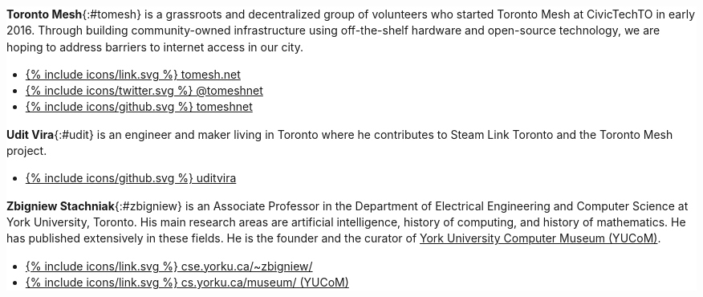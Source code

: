 **Toronto Mesh**{:#tomesh} is a grassroots and decentralized group of volunteers who started Toronto Mesh at CivicTechTO in early 2016. Through building community-owned infrastructure using off-the-shelf hardware and open-source technology, we are hoping to address barriers to internet access in our city.

<ul class="bio-sm-list">
  <li class="bio-sm-list-item"><a href="https://tomesh.net/" target="_blank">{% include icons/link.svg %}&nbsp;tomesh.net</a></li>
  <li class="bio-sm-list-item"><a href="https://twitter.com/tomeshnet" target="_blank">{% include icons/twitter.svg %}&nbsp;@tomeshnet</a></li>
  <li class="bio-sm-list-item"><a href="https://github.com/tomeshnet" target="_blank">{% include icons/github.svg %}&nbsp;tomeshnet</a></li>
</ul>

**Udit Vira**{:#udit} is an engineer and maker living in Toronto where he contributes to Steam Link Toronto and the Toronto Mesh project.

<ul class="bio-sm-list">
  <li class="bio-sm-list-item"><a href="https://github.com/uditvira" target="_blank">{% include icons/github.svg %}&nbsp;uditvira</a></li>
</ul>

**Zbigniew Stachniak**{:#zbigniew} is an Associate Professor in the Department of Electrical Engineering and Computer Science at York University, Toronto. His main research areas are artificial intelligence, history of computing, and history of mathematics. He has published extensively in these fields. He is the founder and the curator of <a href="http://www.cs.yorku.ca/museum/" target="_blank">York University Computer Museum (YUCoM)</a>.

<ul class="bio-sm-list">
  <li class="bio-sm-list-item"><a href="http://www.cse.yorku.ca/~zbigniew/" target="_blank" data-proofer-ignore>{% include icons/link.svg %}&nbsp;cse.yorku.ca/~zbigniew/</a></li>
  <li class="bio-sm-list-item"><a href="http://www.cs.yorku.ca/museum/" target="_blank" data-proofer-ignore>{% include icons/link.svg %}&nbsp;cs.yorku.ca/museum/ (YUCoM)</a></li>
</ul>
